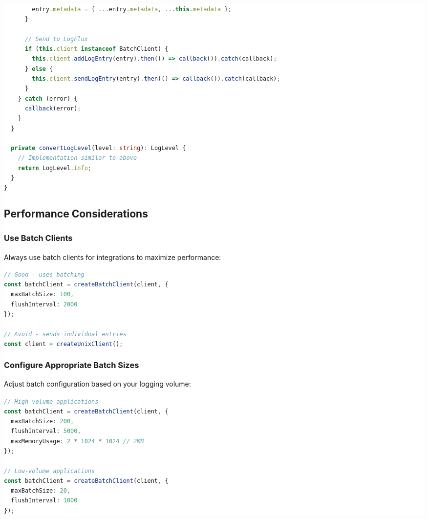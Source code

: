 ```typescript
        entry.metadata = { ...entry.metadata, ...this.metadata };
      }
      
      // Send to LogFlux
      if (this.client instanceof BatchClient) {
        this.client.addLogEntry(entry).then(() => callback()).catch(callback);
      } else {
        this.client.sendLogEntry(entry).then(() => callback()).catch(callback);
      }
    } catch (error) {
      callback(error);
    }
  }

  private convertLogLevel(level: string): LogLevel {
    // Implementation similar to above
    return LogLevel.Info;
  }
}
```

## Performance Considerations

### Use Batch Clients

Always use batch clients for integrations to maximize performance:

```typescript
// Good - uses batching
const batchClient = createBatchClient(client, {
  maxBatchSize: 100,
  flushInterval: 2000
});

// Avoid - sends individual entries
const client = createUnixClient();
```

### Configure Appropriate Batch Sizes

Adjust batch configuration based on your logging volume:

```typescript
// High-volume applications
const batchClient = createBatchClient(client, {
  maxBatchSize: 200,
  flushInterval: 5000,
  maxMemoryUsage: 2 * 1024 * 1024 // 2MB
});

// Low-volume applications
const batchClient = createBatchClient(client, {
  maxBatchSize: 20,
  flushInterval: 1000
});
```

